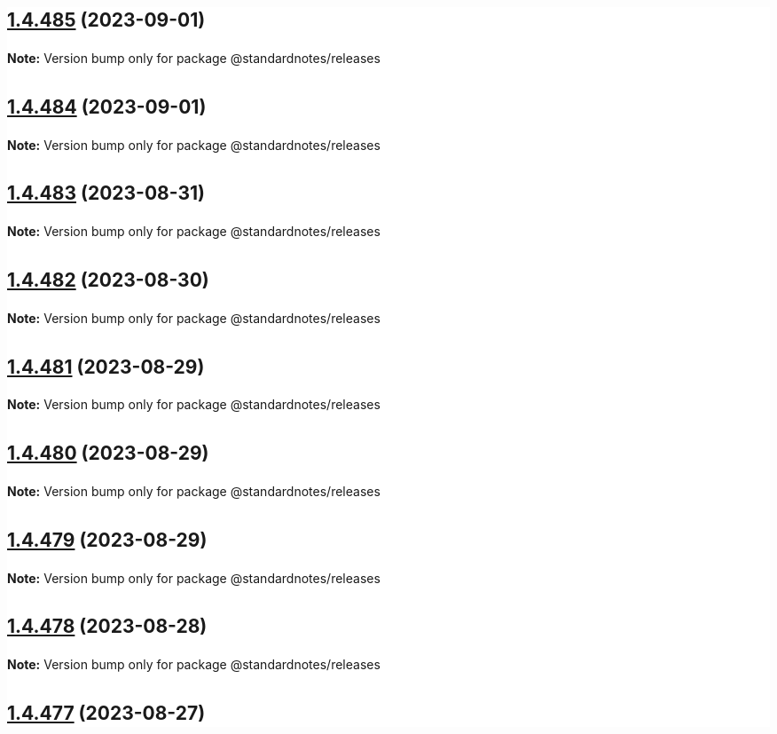## [1.4.485](https://github.com/standardnotes/app/compare/@standardnotes/releases@1.4.484...@standardnotes/releases@1.4.485) (2023-09-01)

**Note:** Version bump only for package @standardnotes/releases

## [1.4.484](https://github.com/standardnotes/app/compare/@standardnotes/releases@1.4.483...@standardnotes/releases@1.4.484) (2023-09-01)

**Note:** Version bump only for package @standardnotes/releases

## [1.4.483](https://github.com/standardnotes/app/compare/@standardnotes/releases@1.4.482...@standardnotes/releases@1.4.483) (2023-08-31)

**Note:** Version bump only for package @standardnotes/releases

## [1.4.482](https://github.com/standardnotes/app/compare/@standardnotes/releases@1.4.481...@standardnotes/releases@1.4.482) (2023-08-30)

**Note:** Version bump only for package @standardnotes/releases

## [1.4.481](https://github.com/standardnotes/app/compare/@standardnotes/releases@1.4.480...@standardnotes/releases@1.4.481) (2023-08-29)

**Note:** Version bump only for package @standardnotes/releases

## [1.4.480](https://github.com/standardnotes/app/compare/@standardnotes/releases@1.4.479...@standardnotes/releases@1.4.480) (2023-08-29)

**Note:** Version bump only for package @standardnotes/releases

## [1.4.479](https://github.com/standardnotes/app/compare/@standardnotes/releases@1.4.478...@standardnotes/releases@1.4.479) (2023-08-29)

**Note:** Version bump only for package @standardnotes/releases

## [1.4.478](https://github.com/standardnotes/app/compare/@standardnotes/releases@1.4.477...@standardnotes/releases@1.4.478) (2023-08-28)

**Note:** Version bump only for package @standardnotes/releases

## [1.4.477](https://github.com/standardnotes/app/compare/@standardnotes/releases@1.4.476...@standardnotes/releases@1.4.477) (2023-08-27)
